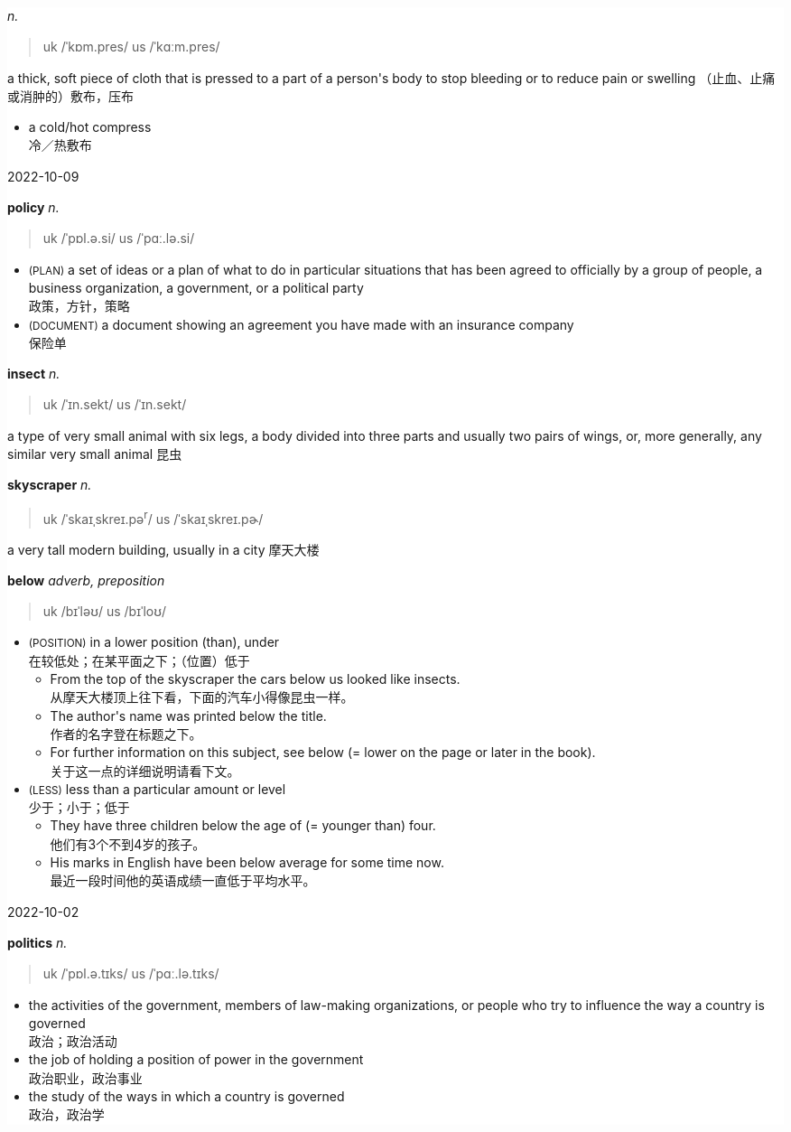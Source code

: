 _n._  
> uk /ˈkɒm.pres/ us /ˈkɑːm.pres/  

a thick, soft piece of cloth that is pressed to a part of a person's body to stop bleeding or to reduce pain or swelling （止血、止痛或消肿的）敷布，压布  
- a cold/hot compress  
  冷／热敷布  

2022-10-09  

**policy** _n._  
> uk /ˈpɒl.ə.si/ us /ˈpɑː.lə.si/  

* <small>(PLAN)</small> a set of ideas or a plan of what to do in particular situations that has been agreed to officially by a group of people, a business organization, a government, or a political party  
  政策，方针，策略  
* <small>(DOCUMENT)</small> a document showing an agreement you have made with an insurance company  
  保险单  

**insect** _n._  
> uk /ˈɪn.sekt/ us /ˈɪn.sekt/  

a type of very small animal with six legs, a body divided into three parts and usually two pairs of wings, or, more generally, any similar very small animal 昆虫  

**skyscraper** _n._  
> uk /ˈskaɪˌskreɪ.pə<sup>r</sup>/ us /ˈskaɪˌskreɪ.pɚ/  

a very tall modern building, usually in a city 摩天大楼  

**below** _adverb, preposition_  
> uk /bɪˈləʊ/ us /bɪˈloʊ/  

* <small>(POSITION)</small> in a lower position (than), under  
  在较低处；在某平面之下；（位置）低于  
  - From the top of the skyscraper the cars below us looked like insects.  
    从摩天大楼顶上往下看，下面的汽车小得像昆虫一样。  
  - The author's name was printed below the title.  
    作者的名字登在标题之下。  
  - For further information on this subject, see below (= lower on the page or later in the book).  
    关于这一点的详细说明请看下文。  
* <small>(LESS)</small> less than a particular amount or level  
  少于；小于；低于  
  - They have three children below the age of (= younger than) four.  
    他们有3个不到4岁的孩子。  
  - His marks in English have been below average for some time now.  
    最近一段时间他的英语成绩一直低于平均水平。  

2022-10-02  

**politics** _n._  
> uk /ˈpɒl.ə.tɪks/ us /ˈpɑː.lə.tɪks/  

* the activities of the government, members of law-making organizations, or people who try to influence the way a country is governed  
  政治；政治活动  
* the job of holding a position of power in the government  
  政治职业，政治事业  
* the study of the ways in which a country is governed  
  政治，政治学  
